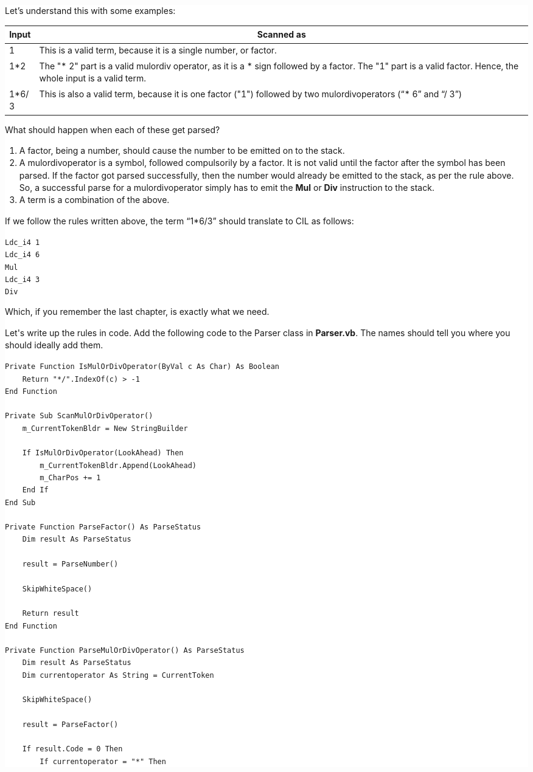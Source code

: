 Let’s understand this with some examples:

|Input|Scanned as|
|-----|----------|
|1|This is a valid term, because it is a single number, or factor.|
|1\*2|The "\* 2" part is a valid mulordiv operator, as it is a \* sign followed by a factor. The "1" part is a valid factor. Hence, the whole input is a valid term.|
|1\*6/3|This is also a valid term, because it is one factor ("1") followed by two mulordivoperators (“\* 6” and “/ 3”)|

What should happen when each of these get parsed?

1. A factor, being a number, should cause the number to be emitted on to the stack.
2. A mulordivoperator is a symbol, followed compulsorily by a factor. It is not valid until the factor after the symbol has been parsed. If the factor got parsed successfully, then the number would already be emitted to the stack, as per the rule above. So, a successful parse for a mulordivoperator simply has to emit the **Mul** or **Div** instruction to the stack.
3. A term is a combination of the above.

If we follow the rules written above, the term “1*6/3” should translate to CIL as follows:

```msil
Ldc_i4 1
Ldc_i4 6
Mul
Ldc_i4 3
Div
```

Which, if you remember the last chapter, is exactly what we need.

Let's write up the rules in code. Add the following code to the Parser class in **Parser.vb**. The names should tell you where you should ideally add them.

```vbnet
Private Function IsMulOrDivOperator(ByVal c As Char) As Boolean
    Return "*/".IndexOf(c) > -1
End Function

Private Sub ScanMulOrDivOperator()
    m_CurrentTokenBldr = New StringBuilder

    If IsMulOrDivOperator(LookAhead) Then
        m_CurrentTokenBldr.Append(LookAhead)
        m_CharPos += 1
    End If
End Sub

Private Function ParseFactor() As ParseStatus
    Dim result As ParseStatus

    result = ParseNumber()

    SkipWhiteSpace()

    Return result
End Function

Private Function ParseMulOrDivOperator() As ParseStatus
    Dim result As ParseStatus
    Dim currentoperator As String = CurrentToken

    SkipWhiteSpace()

    result = ParseFactor()

    If result.Code = 0 Then
        If currentoperator = "*" Then
```